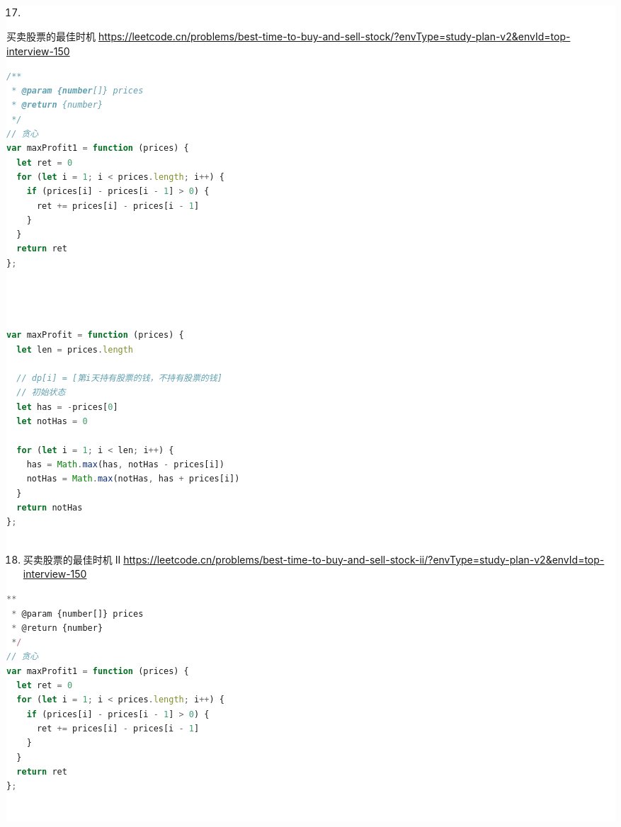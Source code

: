 17.  
买卖股票的最佳时机
https://leetcode.cn/problems/best-time-to-buy-and-sell-stock/?envType=study-plan-v2&envId=top-interview-150

```js
/**
 * @param {number[]} prices
 * @return {number}
 */
// 贪心
var maxProfit1 = function (prices) {
  let ret = 0
  for (let i = 1; i < prices.length; i++) {
    if (prices[i] - prices[i - 1] > 0) {
      ret += prices[i] - prices[i - 1]
    }
  }
  return ret
};




var maxProfit = function (prices) {
  let len = prices.length

  // dp[i] = [第i天持有股票的钱，不持有股票的钱]
  // 初始状态
  let has = -prices[0]
  let notHas = 0

  for (let i = 1; i < len; i++) {
    has = Math.max(has, notHas - prices[i])
    notHas = Math.max(notHas, has + prices[i])
  }
  return notHas
};



```

18.  买卖股票的最佳时机 II
https://leetcode.cn/problems/best-time-to-buy-and-sell-stock-ii/?envType=study-plan-v2&envId=top-interview-150
```js
**
 * @param {number[]} prices
 * @return {number}
 */
// 贪心
var maxProfit1 = function (prices) {
  let ret = 0
  for (let i = 1; i < prices.length; i++) {
    if (prices[i] - prices[i - 1] > 0) {
      ret += prices[i] - prices[i - 1]
    }
  }
  return ret
};




```